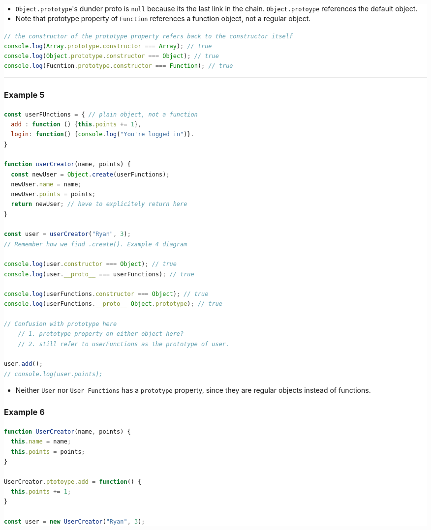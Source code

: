 - `Object.prototype`'s dunder proto is `null` because its the last link in the chain. `Object.protoype` references the default object. 
- Note that prototype property of `Function` references a function object, not a regular object. 

```js
// the constructor of the prototype property refers back to the constructor itself
console.log(Array.prototype.constructor === Array); // true
console.log(Object.prototype.constructor === Object); // true 
console.log(Fucntion.prototype.constructor === Function); // true
```

------

### Example 5

```js
const userFUnctions = { // plain object, not a function
  add : function () {this.points += 1}, 
  login: function() {console.log("You're logged in")}. 
}

function userCreator(name, points) {
  const newUser = Object.create(userFunctions);
  newUser.name = name;
  newUser.points = points;
  return newUser; // have to explicitely return here
}

const user = userCreator("Ryan", 3);
// Remember how we find .create(). Example 4 diagram

console.log(user.constructor === Object); // true
console.log(user.__proto__ === userFunctions); // true

console.log(userFunctions.constructor === Object); // true
console.log(userFunctions.__proto__ Object.prototype); // true 

// Confusion with prototype here
	// 1. prototype property on either object here?
	// 2. still refer to userFunctions as the prototype of user.

user.add();
// console.log(user.points);
```

- Neither `User` nor `User Functions` has a `prototype` property, since they are regular objects instead of functions. 

### Example 6

```js
function UserCreator(name, points) {
  this.name = name;
  this.points = points;
}

UserCreator.ptotoype.add = function() {
  this.points += 1;
}

const user = new UserCreator("Ryan", 3);
```
